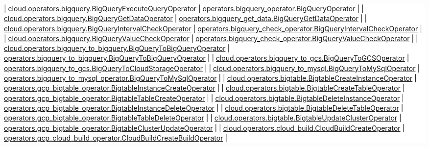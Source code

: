 | [cloud.operators.bigquery.BigQueryExecuteQueryOperator](https://github.com/apache/airflow/blob/master/airflow/providers/google/cloud/operators/bigquery.py)                                                                | [operators.bigquery_operator.BigQueryOperator](https://github.com/apache/airflow/blob/v1-10-stable/airflow/contrib/operators/bigquery_operator.py)                                                                     |
| [cloud.operators.bigquery.BigQueryGetDataOperator](https://github.com/apache/airflow/blob/master/airflow/providers/google/cloud/operators/bigquery.py)                                                                     | [operators.bigquery_get_data.BigQueryGetDataOperator](https://github.com/apache/airflow/blob/v1-10-stable/airflow/contrib/operators/bigquery_get_data.py)                                                              |
| [cloud.operators.bigquery.BigQueryIntervalCheckOperator](https://github.com/apache/airflow/blob/master/airflow/providers/google/cloud/operators/bigquery.py)                                                               | [operators.bigquery_check_operator.BigQueryIntervalCheckOperator](https://github.com/apache/airflow/blob/v1-10-stable/airflow/contrib/operators/bigquery_check_operator.py)                                            |
| [cloud.operators.bigquery.BigQueryValueCheckOperator](https://github.com/apache/airflow/blob/master/airflow/providers/google/cloud/operators/bigquery.py)                                                                  | [operators.bigquery_check_operator.BigQueryValueCheckOperator](https://github.com/apache/airflow/blob/v1-10-stable/airflow/contrib/operators/bigquery_check_operator.py)                                               |
| [cloud.operators.bigquery_to_bigquery.BigQueryToBigQueryOperator](https://github.com/apache/airflow/blob/master/airflow/providers/google/cloud/operators/bigquery_to_bigquery.py)                                          | [operators.bigquery_to_bigquery.BigQueryToBigQueryOperator](https://github.com/apache/airflow/blob/v1-10-stable/airflow/contrib/operators/bigquery_to_bigquery.py)                                                     |
| [cloud.operators.bigquery_to_gcs.BigQueryToGCSOperator](https://github.com/apache/airflow/blob/master/airflow/providers/google/cloud/operators/bigquery_to_gcs.py)                                                         | [operators.bigquery_to_gcs.BigQueryToCloudStorageOperator](https://github.com/apache/airflow/blob/v1-10-stable/airflow/contrib/operators/bigquery_to_gcs.py)                                                           |
| [cloud.operators.bigquery_to_mysql.BigQueryToMySqlOperator](https://github.com/apache/airflow/blob/master/airflow/providers/google/cloud/operators/bigquery_to_mysql.py)                                                   | [operators.bigquery_to_mysql_operator.BigQueryToMySqlOperator](https://github.com/apache/airflow/blob/v1-10-stable/airflow/contrib/operators/bigquery_to_mysql_operator.py)                                            |
| [cloud.operators.bigtable.BigtableCreateInstanceOperator](https://github.com/apache/airflow/blob/master/airflow/providers/google/cloud/operators/bigtable.py)                                                              | [operators.gcp_bigtable_operator.BigtableInstanceCreateOperator](https://github.com/apache/airflow/blob/v1-10-stable/airflow/contrib/operators/gcp_bigtable_operator.py)                                               |
| [cloud.operators.bigtable.BigtableCreateTableOperator](https://github.com/apache/airflow/blob/master/airflow/providers/google/cloud/operators/bigtable.py)                                                                 | [operators.gcp_bigtable_operator.BigtableTableCreateOperator](https://github.com/apache/airflow/blob/v1-10-stable/airflow/contrib/operators/gcp_bigtable_operator.py)                                                  |
| [cloud.operators.bigtable.BigtableDeleteInstanceOperator](https://github.com/apache/airflow/blob/master/airflow/providers/google/cloud/operators/bigtable.py)                                                              | [operators.gcp_bigtable_operator.BigtableInstanceDeleteOperator](https://github.com/apache/airflow/blob/v1-10-stable/airflow/contrib/operators/gcp_bigtable_operator.py)                                               |
| [cloud.operators.bigtable.BigtableDeleteTableOperator](https://github.com/apache/airflow/blob/master/airflow/providers/google/cloud/operators/bigtable.py)                                                                 | [operators.gcp_bigtable_operator.BigtableTableDeleteOperator](https://github.com/apache/airflow/blob/v1-10-stable/airflow/contrib/operators/gcp_bigtable_operator.py)                                                  |
| [cloud.operators.bigtable.BigtableUpdateClusterOperator](https://github.com/apache/airflow/blob/master/airflow/providers/google/cloud/operators/bigtable.py)                                                               | [operators.gcp_bigtable_operator.BigtableClusterUpdateOperator](https://github.com/apache/airflow/blob/v1-10-stable/airflow/contrib/operators/gcp_bigtable_operator.py)                                                |
| [cloud.operators.cloud_build.CloudBuildCreateOperator](https://github.com/apache/airflow/blob/master/airflow/providers/google/cloud/operators/cloud_build.py)                                                              | [operators.gcp_cloud_build_operator.CloudBuildCreateBuildOperator](https://github.com/apache/airflow/blob/v1-10-stable/airflow/contrib/operators/gcp_cloud_build_operator.py)                                          |